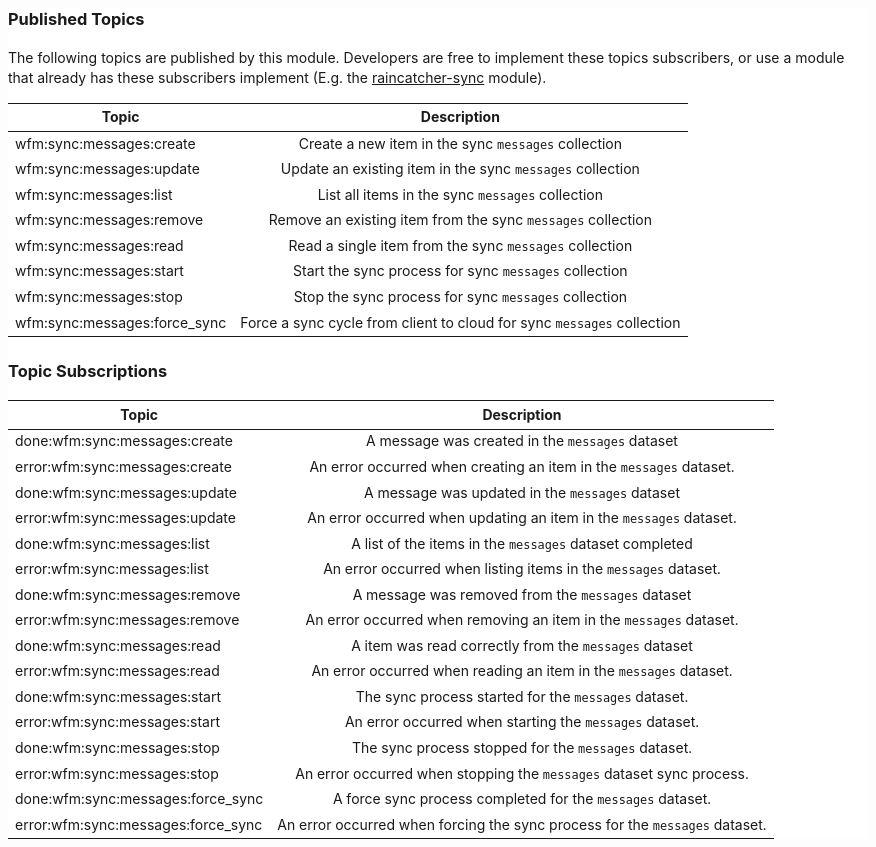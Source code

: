 
### Published Topics

The following topics are published by this module. Developers are free to implement these topics subscribers, or use a module that already has these subscribers implement (E.g. the [raincatcher-sync](https://github.com/feedhenry-raincatcher/raincatcher-sync) module).


| Topic         | Description           |
| ------------- |:-------------:| 
| wfm:sync:messages:create              |   Create a new item in the sync `messages` collection |
| wfm:sync:messages:update              |   Update an existing item in the sync `messages` collection |
| wfm:sync:messages:list              |   List all items in the sync `messages` collection |
| wfm:sync:messages:remove              |   Remove an existing item from the sync `messages` collection |
| wfm:sync:messages:read              |   Read a single item from the sync `messages` collection |
| wfm:sync:messages:start              |   Start the sync process for sync `messages` collection |
| wfm:sync:messages:stop              |   Stop the sync process for sync `messages` collection |
| wfm:sync:messages:force_sync        |   Force a sync cycle from client to cloud for sync `messages` collection |


### Topic Subscriptions

| Topic         | Description           |
| ------------- |:-------------:| 
| done:wfm:sync:messages:create        |   A message was created in the `messages` dataset |
| error:wfm:sync:messages:create        |   An error occurred when creating an item in the `messages` dataset. |
| done:wfm:sync:messages:update        |   A message was updated in the `messages` dataset |
| error:wfm:sync:messages:update        |   An error occurred when updating an item in the `messages` dataset. |
| done:wfm:sync:messages:list        |   A list of the items in the `messages` dataset completed |
| error:wfm:sync:messages:list        |   An error occurred when listing items in the `messages` dataset. |
| done:wfm:sync:messages:remove        |   A message was removed from the `messages` dataset |
| error:wfm:sync:messages:remove        |   An error occurred when removing an item in the `messages` dataset. |
| done:wfm:sync:messages:read        |   A item was read correctly from the `messages` dataset |
| error:wfm:sync:messages:read        |   An error occurred when reading an item in the `messages` dataset. |
| done:wfm:sync:messages:start        |   The sync process started for the `messages` dataset. |
| error:wfm:sync:messages:start        |   An error occurred when starting the `messages` dataset. |
| done:wfm:sync:messages:stop        |   The sync process stopped for the `messages` dataset. |
| error:wfm:sync:messages:stop        |   An error occurred when stopping the `messages` dataset sync process. |
| done:wfm:sync:messages:force_sync        |  A force sync process completed for the `messages` dataset. |
| error:wfm:sync:messages:force_sync        |   An error occurred when forcing the sync process for the `messages` dataset. |
